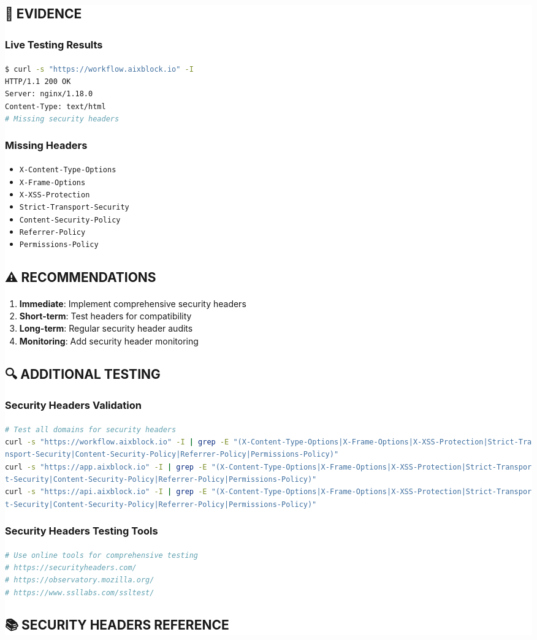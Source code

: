 ## **📸 EVIDENCE**

### **Live Testing Results**
```bash
$ curl -s "https://workflow.aixblock.io" -I
HTTP/1.1 200 OK
Server: nginx/1.18.0
Content-Type: text/html
# Missing security headers
```

### **Missing Headers**
- `X-Content-Type-Options`
- `X-Frame-Options`
- `X-XSS-Protection`
- `Strict-Transport-Security`
- `Content-Security-Policy`
- `Referrer-Policy`
- `Permissions-Policy`

## **⚠️ RECOMMENDATIONS**

1. **Immediate**: Implement comprehensive security headers
2. **Short-term**: Test headers for compatibility
3. **Long-term**: Regular security header audits
4. **Monitoring**: Add security header monitoring

## **🔍 ADDITIONAL TESTING**

### **Security Headers Validation**
```bash
# Test all domains for security headers
curl -s "https://workflow.aixblock.io" -I | grep -E "(X-Content-Type-Options|X-Frame-Options|X-XSS-Protection|Strict-Transport-Security|Content-Security-Policy|Referrer-Policy|Permissions-Policy)"
curl -s "https://app.aixblock.io" -I | grep -E "(X-Content-Type-Options|X-Frame-Options|X-XSS-Protection|Strict-Transport-Security|Content-Security-Policy|Referrer-Policy|Permissions-Policy)"
curl -s "https://api.aixblock.io" -I | grep -E "(X-Content-Type-Options|X-Frame-Options|X-XSS-Protection|Strict-Transport-Security|Content-Security-Policy|Referrer-Policy|Permissions-Policy)"
```

### **Security Headers Testing Tools**
```bash
# Use online tools for comprehensive testing
# https://securityheaders.com/
# https://observatory.mozilla.org/
# https://www.ssllabs.com/ssltest/
```

## **📚 SECURITY HEADERS REFERENCE**
